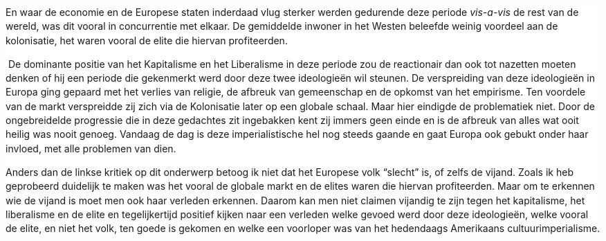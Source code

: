 En waar de economie en de Europese staten inderdaad vlug sterker werden gedurende deze periode _vis-a-vis_ de rest van de wereld, was dit vooral in concurrentie met elkaar. De gemiddelde inwoner in het Westen beleefde weinig voordeel aan de kolonisatie, het waren vooral de elite die hiervan profiteerden. 

 De dominante positie van het Kapitalisme en het Liberalisme in deze periode zou de reactionair dan ook tot nazetten moeten denken of hij een periode die gekenmerkt werd door deze twee ideologieën wil steunen. De verspreiding van deze ideologieën in Europa ging gepaard met het verlies van religie, de afbreuk van gemeenschap en de opkomst van het empirisme. Ten voordele van de markt verspreidde zij zich via de Kolonisatie later op een globale schaal. Maar hier eindigde de problematiek niet. Door de ongebreidelde progressie die in deze gedachtes zit ingebakken kent zij immers geen einde en is de afbreuk van alles wat ooit heilig was nooit genoeg. Vandaag de dag is deze imperialistische hel nog steeds gaande en gaat Europa ook gebukt onder haar invloed, met alle problemen van dien.

Anders dan de linkse kritiek op dit onderwerp betoog ik niet dat het Europese volk “slecht” is, of zelfs de vijand. Zoals ik heb geprobeerd duidelijk te maken was het vooral de globale markt en de elites waren die hiervan profiteerden. Maar om te erkennen wie de vijand is moet men ook haar verleden erkennen. Daarom kan men niet claimen vijandig te zijn tegen het kapitalisme, het liberalisme en de elite en tegelijkertijd positief kijken naar een verleden welke gevoed werd door deze ideologieën, welke vooral de elite, en niet het volk, ten goede is gekomen en welke een voorloper was van het hedendaags Amerikaans cultuurimperialisme.
